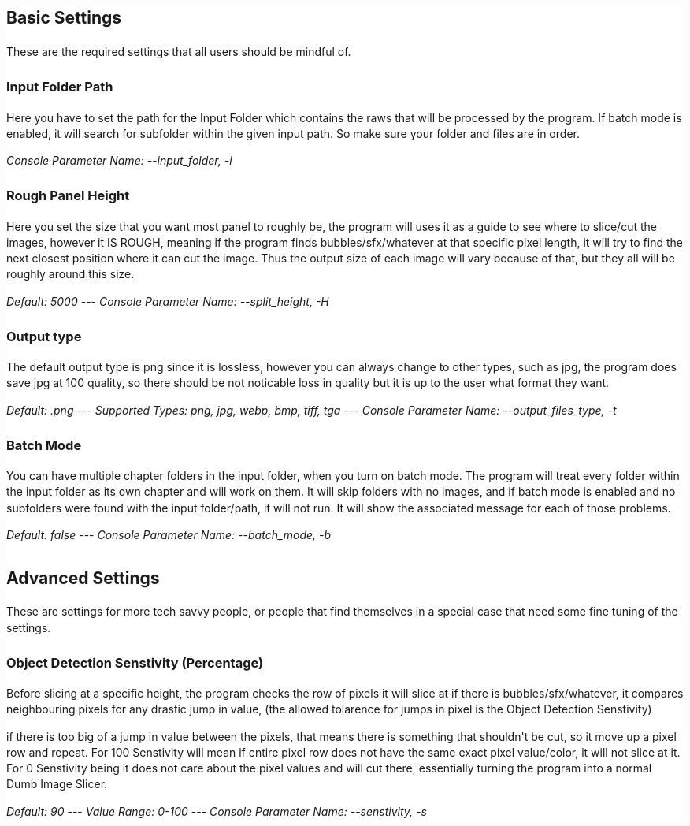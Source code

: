 ## Basic Settings
These are the required settings that all users should be mindful of.

### Input Folder Path
Here you have to set the path for the Input Folder which contains the raws that will be processed by the program. If batch mode is enabled, it will search for subfolder within the given input path. So make sure your folder and files are in order.

*Console Parameter Name: --input_folder, -i*

### Rough Panel Height
Here you set the size that you want most panel to roughly be, the program will uses it as a guide to see where to slice/cut the images, however it IS ROUGH, meaning if the program finds bubbles/sfx/whatever at that specific pixel length, it will try to find the next closest position where it can cut the image. Thus the output size of each image will vary because of that, but they all will be roughly around this size.

*Default: 5000* --- *Console Parameter Name: --split_height, -H*

### Output type
The default output type is png since it is lossless, however you can always change to other types, such as jpg, the program does save jpg at 100 quality, so there should be not noticable loss in quality but it is up to the user what format they want.

*Default: .png* --- *Supported Types: png, jpg, webp, bmp, tiff, tga* --- *Console Parameter Name: --output_files_type, -t*

### Batch Mode
You can have multiple chapter folders in the input folder, when you turn on batch mode. The program will treat every folder within the input folder as its own chapter and will work on them. It will skip folders with no images, and if batch mode is enabled and no subfolders were found with the input folder/path, it will not run. It will show the associated message for each of those problems.

*Default: false* --- *Console Parameter Name: --batch_mode, -b*

## Advanced Settings
These are settings for more tech savvy people, or people that find themselves in a special case that need some fine tuning of the settings.

### Object Detection Senstivity (Percentage)
Before slicing at a specific height, the program checks the row of pixels it will slice at if there is bubbles/sfx/whatever, it compares neighbouring pixels for any drastic jump in value, (the allowed tolarence for jumps in pixel is the Object Detection Senstivity)

if there is too big of a jump in value between the pixels, that means there is something that shouldn't be cut, so it move up a pixel row and repeat. For 100 Senstivity will mean if entire pixel row does not have the same exact pixel value/color, it will not slice at it. For 0 Senstivity being it does not care about the pixel values and will cut there, essentially turning the program into a normal Dumb Image Slicer.

*Default: 90* --- *Value Range: 0-100* --- *Console Parameter Name: --senstivity, -s*
